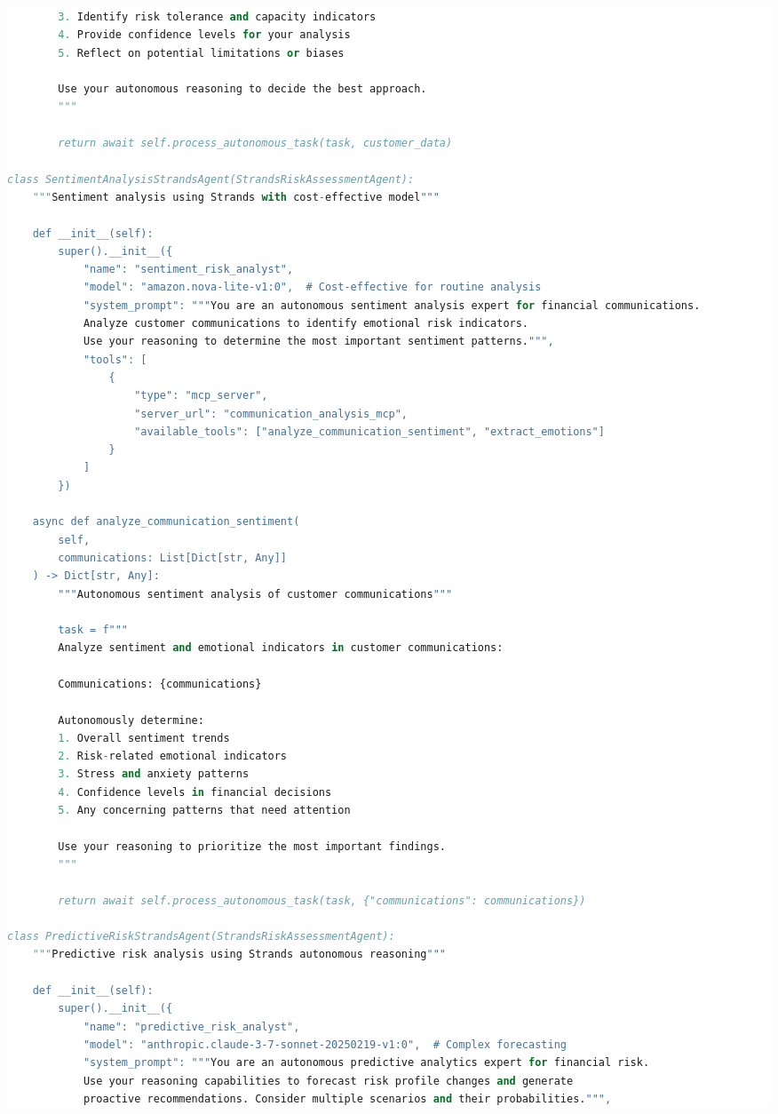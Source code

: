 ```python
        3. Identify risk tolerance and capacity indicators
        4. Provide confidence levels for your analysis
        5. Reflect on potential limitations or biases
        
        Use your autonomous reasoning to decide the best approach.
        """
        
        return await self.process_autonomous_task(task, customer_data)

class SentimentAnalysisStrandsAgent(StrandsRiskAssessmentAgent):
    """Sentiment analysis using Strands with cost-effective model"""
    
    def __init__(self):
        super().__init__({
            "name": "sentiment_risk_analyst",
            "model": "amazon.nova-lite-v1:0",  # Cost-effective for routine analysis
            "system_prompt": """You are an autonomous sentiment analysis expert for financial communications.
            Analyze customer communications to identify emotional risk indicators.
            Use your reasoning to determine the most important sentiment patterns.""",
            "tools": [
                {
                    "type": "mcp_server",
                    "server_url": "communication_analysis_mcp", 
                    "available_tools": ["analyze_communication_sentiment", "extract_emotions"]
                }
            ]
        })
    
    async def analyze_communication_sentiment(
        self,
        communications: List[Dict[str, Any]]
    ) -> Dict[str, Any]:
        """Autonomous sentiment analysis of customer communications"""
        
        task = f"""
        Analyze sentiment and emotional indicators in customer communications:
        
        Communications: {communications}
        
        Autonomously determine:
        1. Overall sentiment trends
        2. Risk-related emotional indicators
        3. Stress and anxiety patterns
        4. Confidence levels in financial decisions
        5. Any concerning patterns that need attention
        
        Use your reasoning to prioritize the most important findings.
        """
        
        return await self.process_autonomous_task(task, {"communications": communications})

class PredictiveRiskStrandsAgent(StrandsRiskAssessmentAgent):
    """Predictive risk analysis using Strands autonomous reasoning"""
    
    def __init__(self):
        super().__init__({
            "name": "predictive_risk_analyst",
            "model": "anthropic.claude-3-7-sonnet-20250219-v1:0",  # Complex forecasting
            "system_prompt": """You are an autonomous predictive analytics expert for financial risk.
            Use your reasoning capabilities to forecast risk profile changes and generate
            proactive recommendations. Consider multiple scenarios and their probabilities.""",
```